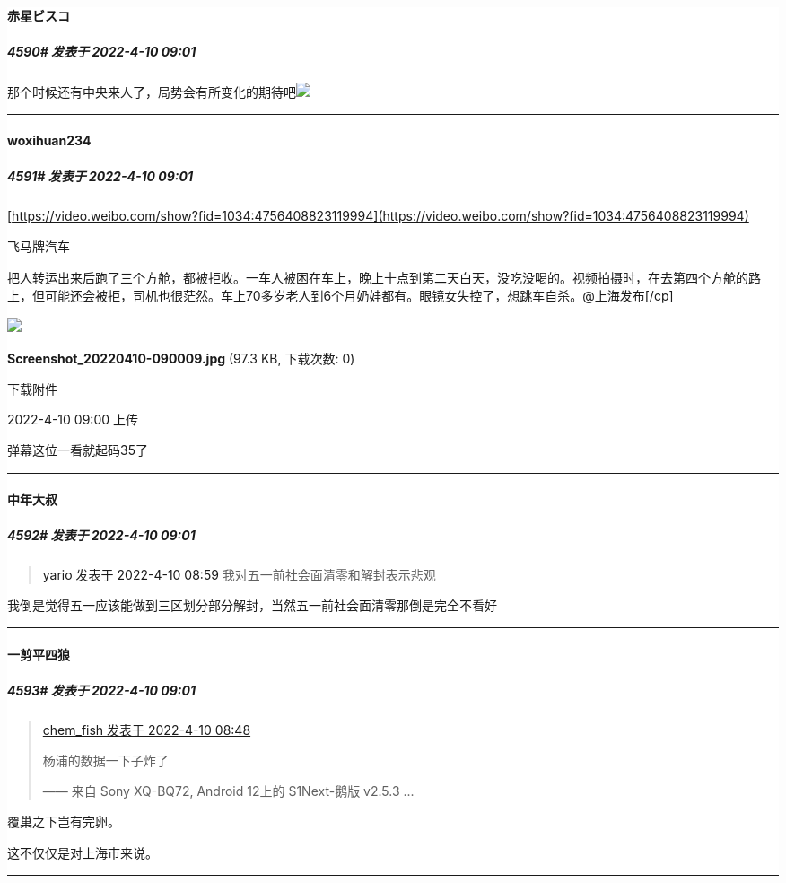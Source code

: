 ####  赤星ビスコ  
##### 4590#       发表于 2022-4-10 09:01

那个时候还有中央来人了，局势会有所变化的期待吧<img src="https://static.saraba1st.com/image/smiley/face2017/065.png" referrerpolicy="no-referrer">



*****

####  woxihuan234  
##### 4591#       发表于 2022-4-10 09:01

[https://video.weibo.com/show?fid=1034:4756408823119994](https://video.weibo.com/show?fid=1034:4756408823119994)

飞马牌汽车

把人转运出来后跑了三个方舱，都被拒收。一车人被困在车上，晚上十点到第二天白天，没吃没喝的。视频拍摄时，在去第四个方舱的路上，但可能还会被拒，司机也很茫然。车上70多岁老人到6个月奶娃都有。眼镜女失控了，想跳车自杀。@上海发布[/cp]

<img src="https://img.saraba1st.com/forum/202204/10/090026ug22bu2uscb66nyg.jpg" referrerpolicy="no-referrer">

<strong>Screenshot_20220410-090009.jpg</strong> (97.3 KB, 下载次数: 0)

下载附件

2022-4-10 09:00 上传

弹幕这位一看就起码35了

*****

####  中年大叔  
##### 4592#       发表于 2022-4-10 09:01

<blockquote><a href="httphttps://bbs.saraba1st.com/2b/forum.php?mod=redirect&amp;goto=findpost&amp;pid=55386102&amp;ptid=2063057" target="_blank">yario 发表于 2022-4-10 08:59</a>
我对五一前社会面清零和解封表示悲观</blockquote>
我倒是觉得五一应该能做到三区划分部分解封，当然五一前社会面清零那倒是完全不看好

*****

####  一剪平四狼  
##### 4593#       发表于 2022-4-10 09:01

<blockquote><a href="httphttps://bbs.saraba1st.com/2b/forum.php?mod=redirect&amp;goto=findpost&amp;pid=55386048&amp;ptid=2063057" target="_blank">chem_fish 发表于 2022-4-10 08:48</a>

杨浦的数据一下子炸了

—— 来自 Sony XQ-BQ72, Android 12上的 S1Next-鹅版 v2.5.3 ...</blockquote>
覆巢之下岂有完卵。

这不仅仅是对上海市来说。



*****
